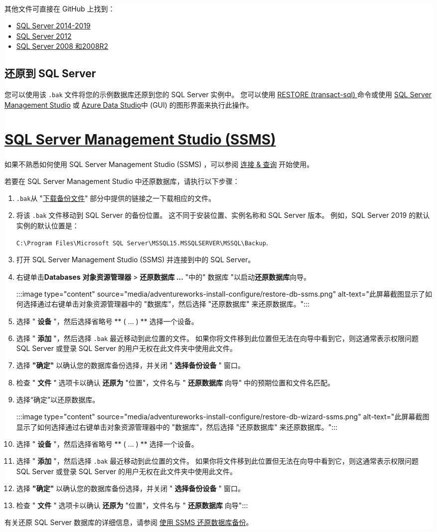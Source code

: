 其他文件可直接在 GitHub 上找到： 

- [SQL Server 2014-2019](https://github.com/Microsoft/sql-server-samples/releases/tag/adventureworks)
- [SQL Server 2012](https://github.com/Microsoft/sql-server-samples/releases/tag/adventureworks2012)
- [SQL Server 2008 和2008R2](https://github.com/Microsoft/sql-server-samples/releases/tag/adventureworks2008r2)


## <a name="restore-to-sql-server"></a>还原到 SQL Server 

您可以使用该 `.bak` 文件将您的示例数据库还原到您的 SQL Server 实例中。 您可以使用 [RESTORE (transact-sql) ](../t-sql/statements/restore-statements-transact-sql.md) 命令或使用 [SQL Server Management Studio](../ssms/download-sql-server-management-studio-ssms.md) 或 [Azure Data Studio](../azure-data-studio/download-azure-data-studio.md)中 (GUI) 的图形界面来执行此操作。

# <a name="sql-server-management-studio-ssms"></a>[SQL Server Management Studio (SSMS)](#tab/ssms)

如果不熟悉如何使用 SQL Server Management Studio (SSMS) ，可以参阅 [连接 & 查询](../ssms/quickstarts/connect-query-sql-server.md) 开始使用。 

若要在 SQL Server Management Studio 中还原数据库，请执行以下步骤：

1. `.bak`从 "[下载备份文件](#download-backup-files)" 部分中提供的链接之一下载相应的文件。
2. 将该 `.bak` 文件移动到 SQL Server 的备份位置。 这不同于安装位置、实例名称和 SQL Server 版本。 例如，SQL Server 2019 的默认实例的默认位置是：

   `C:\Program Files\Microsoft SQL Server\MSSQL15.MSSQLSERVER\MSSQL\Backup`. 

3. 打开 SQL Server Management Studio (SSMS) 并连接到中的 SQL Server。 
4. 右键单击**Databases** **对象资源管理器**  >  **还原数据库 ...** "中的" 数据库 "以启动**还原数据库**向导。 

   :::image type="content" source="media/adventureworks-install-configure/restore-db-ssms.png" alt-text="此屏幕截图显示了如何选择通过右键单击对象资源管理器中的 &quot;数据库&quot;，然后选择 &quot;还原数据库&quot; 来还原数据库。&quot;:::


1. 选择 &quot; **设备** &quot;，然后选择省略号 ** ( ... ) ** 选择一个设备。 
1. 选择 &quot; **添加** &quot;，然后选择 `.bak` 最近移动到此位置的文件。 如果你将文件移到此位置但无法在向导中看到它，则这通常表示权限问题 SQL Server 或登录 SQL Server 的用户无权在此文件夹中使用此文件。 
1. 选择 **&quot;确定&quot;** 以确认您的数据库备份选择，并关闭 &quot; **选择备份设备** &quot; 窗口。 
1. 检查 &quot; **文件** &quot; 选项卡以确认 **还原为** &quot;位置&quot;，文件名与 &quot; **还原数据库** 向导" 中的预期位置和文件名匹配。 
1. 选择“确定”以还原数据库。 

   :::image type="content" source="media/adventureworks-install-configure/restore-db-wizard-ssms.png" alt-text="此屏幕截图显示了如何选择通过右键单击对象资源管理器中的 &quot;数据库&quot;，然后选择 &quot;还原数据库&quot; 来还原数据库。&quot;:::


1. 选择 &quot; **设备** &quot;，然后选择省略号 ** ( ... ) ** 选择一个设备。 
1. 选择 &quot; **添加** &quot;，然后选择 `.bak` 最近移动到此位置的文件。 如果你将文件移到此位置但无法在向导中看到它，则这通常表示权限问题 SQL Server 或登录 SQL Server 的用户无权在此文件夹中使用此文件。 
1. 选择 **&quot;确定&quot;** 以确认您的数据库备份选择，并关闭 &quot; **选择备份设备** &quot; 窗口。 
1. 检查 &quot; **文件** &quot; 选项卡以确认 **还原为** &quot;位置&quot;，文件名与 &quot; **还原数据库** 向导":::

有关还原 SQL Server 数据库的详细信息，请参阅 [使用 SSMS 还原数据库备份](../relational-databases/backup-restore/restore-a-database-backup-using-ssms.md)。

